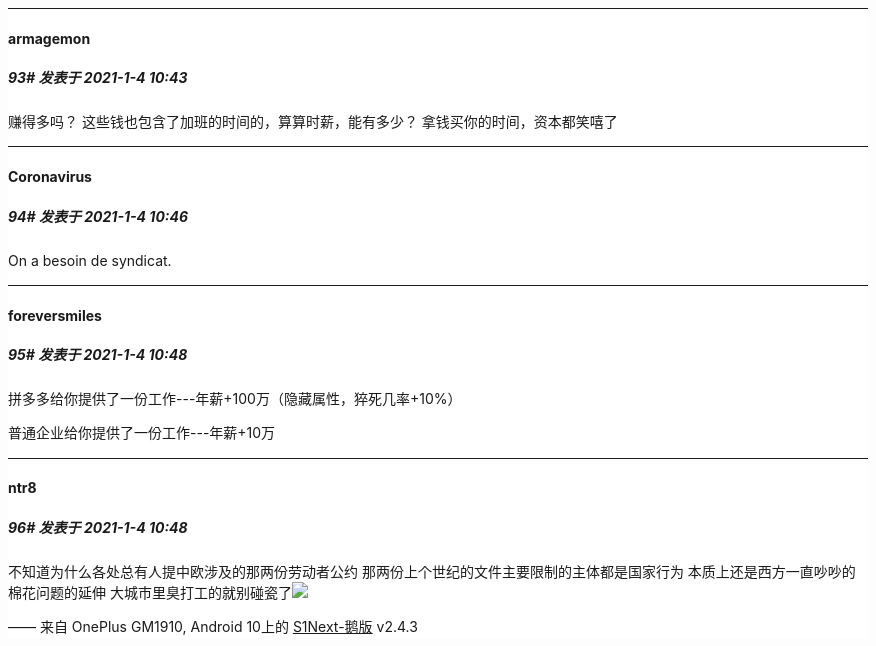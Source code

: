 




*****

####  armagemon  
##### 93#       发表于 2021-1-4 10:43




赚得多吗？
这些钱也包含了加班的时间的，算算时薪，能有多少？
拿钱买你的时间，资本都笑嘻了







*****

####  Coronavirus  
##### 94#       发表于 2021-1-4 10:46




On a besoin de syndicat.







*****

####  foreversmiles  
##### 95#       发表于 2021-1-4 10:48




拼多多给你提供了一份工作---年薪+100万（隐藏属性，猝死几率+10%）

普通企业给你提供了一份工作---年薪+10万








*****

####  ntr8  
##### 96#       发表于 2021-1-4 10:48




不知道为什么各处总有人提中欧涉及的那两份劳动者公约 那两份上个世纪的文件主要限制的主体都是国家行为 本质上还是西方一直吵吵的棉花问题的延伸 大城市里臭打工的就别碰瓷了<img src="https://static.saraba1st.com/image/smiley/face2017/003.png" referrerpolicy="no-referrer">

—— 来自 OnePlus GM1910, Android 10上的 [S1Next-鹅版](https://github.com/ykrank/S1-Next/releases) v2.4.3
